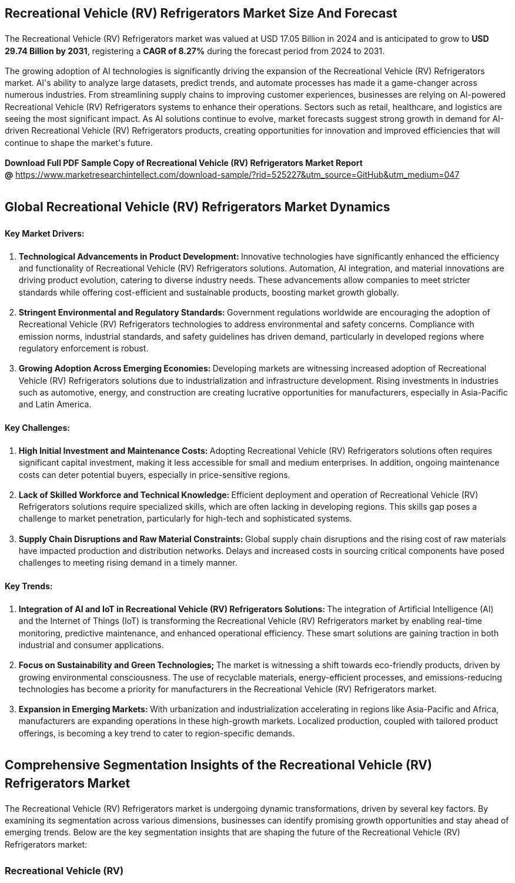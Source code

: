 <h2>Recreational Vehicle (RV) Refrigerators  Market Size And Forecast</h2><p>The Recreational Vehicle (RV) Refrigerators  market was valued at USD 17.05 Billion in 2024 and is anticipated to grow to <strong>USD 29.74 Billion by 2031</strong>, registering a <strong>CAGR of 8.27%</strong> during the forecast period from 2024 to 2031.</p><p>The growing adoption of AI technologies is significantly driving the expansion of the Recreational Vehicle (RV) Refrigerators  market. AI's ability to analyze large datasets, predict trends, and automate processes has made it a game-changer across numerous industries. From streamlining supply chains to improving customer experiences, businesses are relying on AI-powered Recreational Vehicle (RV) Refrigerators  systems to enhance their operations. Sectors such as retail, healthcare, and logistics are seeing the most significant impact. As AI solutions continue to evolve, market forecasts suggest strong growth in demand for AI-driven Recreational Vehicle (RV) Refrigerators  products, creating opportunities for innovation and improved efficiencies that will continue to shape the market's future.</p><p><strong>Download Full PDF Sample Copy of Recreational Vehicle (RV) Refrigerators  Market Report @</strong>&nbsp;<a href="https://www.marketresearchintellect.com/download-sample/?rid=525227&amp;utm_source=GitHub&amp;utm_medium=047">https://www.marketresearchintellect.com/download-sample/?rid=525227&amp;utm_source=GitHub&amp;utm_medium=047</a></p><h2>Global Recreational Vehicle (RV) Refrigerators  Market Dynamics</h2><h4><strong>Key Market Drivers:</strong></h4><ol><li><p><strong>Technological Advancements in Product Development:&nbsp;</strong>Innovative technologies have significantly enhanced the efficiency and functionality of Recreational Vehicle (RV) Refrigerators  solutions. Automation, AI integration, and material innovations are driving product evolution, catering to diverse industry needs. These advancements allow companies to meet stricter standards while offering cost-efficient and sustainable products, boosting market growth globally.</p></li><li><p><strong>Stringent Environmental and Regulatory Standards:&nbsp;</strong>Government regulations worldwide are encouraging the adoption of Recreational Vehicle (RV) Refrigerators  technologies to address environmental and safety concerns. Compliance with emission norms, industrial standards, and safety guidelines has driven demand, particularly in developed regions where regulatory enforcement is robust.</p></li><li><p><strong>Growing Adoption Across Emerging Economies:&nbsp;</strong>Developing markets are witnessing increased adoption of Recreational Vehicle (RV) Refrigerators  solutions due to industrialization and infrastructure development. Rising investments in industries such as automotive, energy, and construction are creating lucrative opportunities for manufacturers, especially in Asia-Pacific and Latin America.</p></li></ol><h4><strong>Key Challenges:</strong></h4><ol><li><p><strong>High Initial Investment and Maintenance Costs:&nbsp;</strong>Adopting Recreational Vehicle (RV) Refrigerators  solutions often requires significant capital investment, making it less accessible for small and medium enterprises. In addition, ongoing maintenance costs can deter potential buyers, especially in price-sensitive regions.</p></li><li><p><strong>Lack of Skilled Workforce and Technical Knowledge:&nbsp;</strong>Efficient deployment and operation of Recreational Vehicle (RV) Refrigerators  solutions require specialized skills, which are often lacking in developing regions. This skills gap poses a challenge to market penetration, particularly for high-tech and sophisticated systems.</p></li><li><p><strong>Supply Chain Disruptions and Raw Material Constraints:&nbsp;</strong>Global supply chain disruptions and the rising cost of raw materials have impacted production and distribution networks. Delays and increased costs in sourcing critical components have posed challenges to meeting rising demand in a timely manner.</p></li></ol><h4><strong>Key Trends:</strong></h4><ol><li><p><strong>Integration of AI and IoT in Recreational Vehicle (RV) Refrigerators  Solutions:&nbsp;</strong>The integration of Artificial Intelligence (AI) and the Internet of Things (IoT) is transforming the Recreational Vehicle (RV) Refrigerators  market by enabling real-time monitoring, predictive maintenance, and enhanced operational efficiency. These smart solutions are gaining traction in both industrial and consumer applications.</p></li><li><p><strong>Focus on Sustainability and Green Technologies;&nbsp;</strong>The market is witnessing a shift towards eco-friendly products, driven by growing environmental consciousness. The use of recyclable materials, energy-efficient processes, and emissions-reducing technologies has become a priority for manufacturers in the Recreational Vehicle (RV) Refrigerators  market.</p></li><li><p><strong>Expansion in Emerging Markets:&nbsp;</strong>With urbanization and industrialization accelerating in regions like Asia-Pacific and Africa, manufacturers are expanding operations in these high-growth markets. Localized production, coupled with tailored product offerings, is becoming a key trend to cater to region-specific demands.</p></li></ol><div class="article-main__content" data-test-id="publishing-text-block"><h2>Comprehensive Segmentation Insights of the Recreational Vehicle (RV) Refrigerators  Market</h2><p>The Recreational Vehicle (RV) Refrigerators  market is undergoing dynamic transformations, driven by several key factors. By examining its segmentation across various dimensions, businesses can identify promising growth opportunities and stay ahead of emerging trends. Below are the key segmentation insights that are shaping the future of the Recreational Vehicle (RV) Refrigerators  market:</p><h3><strong>Recreational Vehicle (RV)